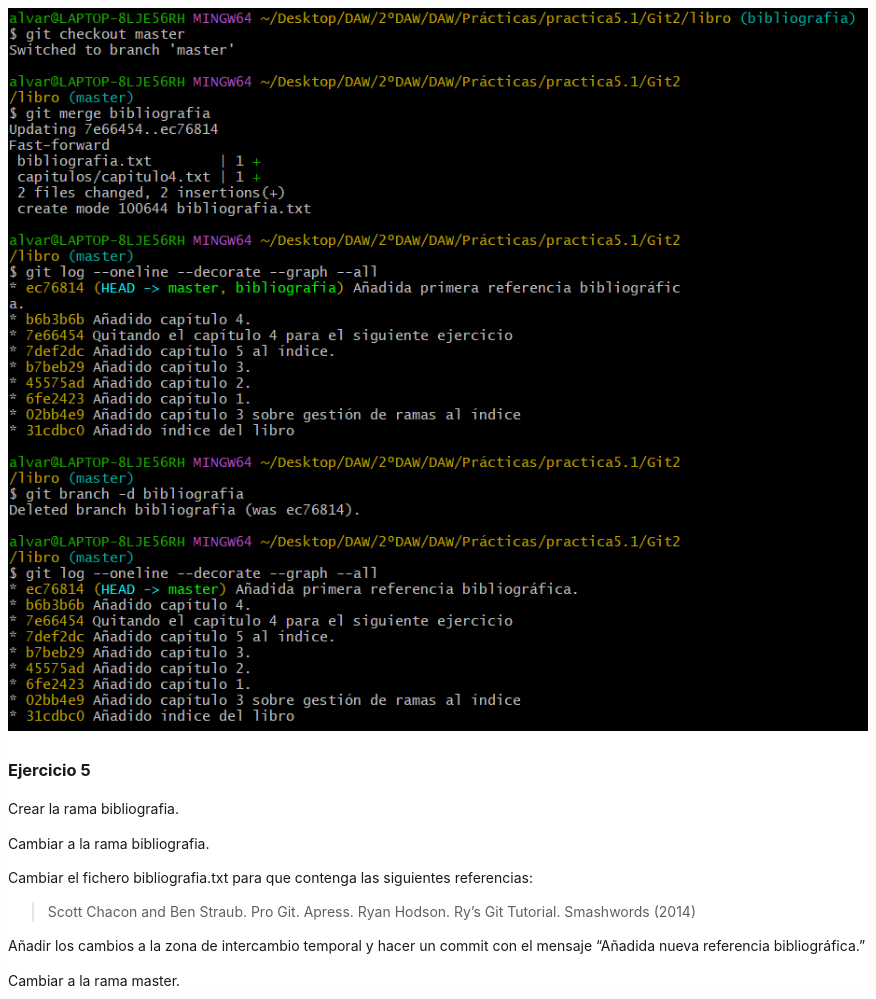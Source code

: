 ![captura34](assets/images/34.PNG)

### Ejercicio 5

Crear la rama bibliografia.

Cambiar a la rama bibliografia.

Cambiar el fichero bibliografia.txt para que contenga las siguientes referencias:


>Scott Chacon and Ben Straub. Pro Git. Apress.
Ryan Hodson. Ry’s Git Tutorial. Smashwords (2014)

Añadir los cambios a la zona de intercambio temporal y hacer un commit con el mensaje “Añadida nueva referencia bibliográfica.”

Cambiar a la rama master.
